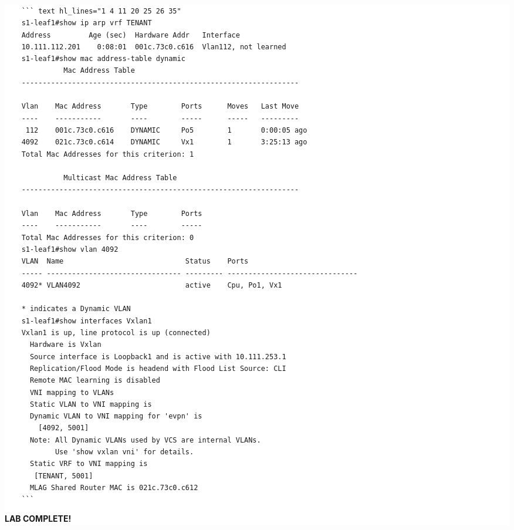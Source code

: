         ``` text hl_lines="1 4 11 20 25 26 35"
        s1-leaf1#show ip arp vrf TENANT
        Address         Age (sec)  Hardware Addr   Interface
        10.111.112.201    0:08:01  001c.73c0.c616  Vlan112, not learned
        s1-leaf1#show mac address-table dynamic
                  Mac Address Table
        ------------------------------------------------------------------

        Vlan    Mac Address       Type        Ports      Moves   Last Move
        ----    -----------       ----        -----      -----   ---------
         112    001c.73c0.c616    DYNAMIC     Po5        1       0:00:05 ago
        4092    021c.73c0.c614    DYNAMIC     Vx1        1       3:25:13 ago
        Total Mac Addresses for this criterion: 1

                  Multicast Mac Address Table
        ------------------------------------------------------------------

        Vlan    Mac Address       Type        Ports
        ----    -----------       ----        -----
        Total Mac Addresses for this criterion: 0
        s1-leaf1#show vlan 4092
        VLAN  Name                             Status    Ports
        ----- -------------------------------- --------- -------------------------------
        4092* VLAN4092                         active    Cpu, Po1, Vx1

        * indicates a Dynamic VLAN
        s1-leaf1#show interfaces Vxlan1
        Vxlan1 is up, line protocol is up (connected)
          Hardware is Vxlan
          Source interface is Loopback1 and is active with 10.111.253.1
          Replication/Flood Mode is headend with Flood List Source: CLI
          Remote MAC learning is disabled
          VNI mapping to VLANs
          Static VLAN to VNI mapping is
          Dynamic VLAN to VNI mapping for 'evpn' is
            [4092, 5001]
          Note: All Dynamic VLANs used by VCS are internal VLANs.
                Use 'show vxlan vni' for details.
          Static VRF to VNI mapping is
           [TENANT, 5001]
          MLAG Shared Router MAC is 021c.73c0.c612
        ```

**LAB COMPLETE!**
